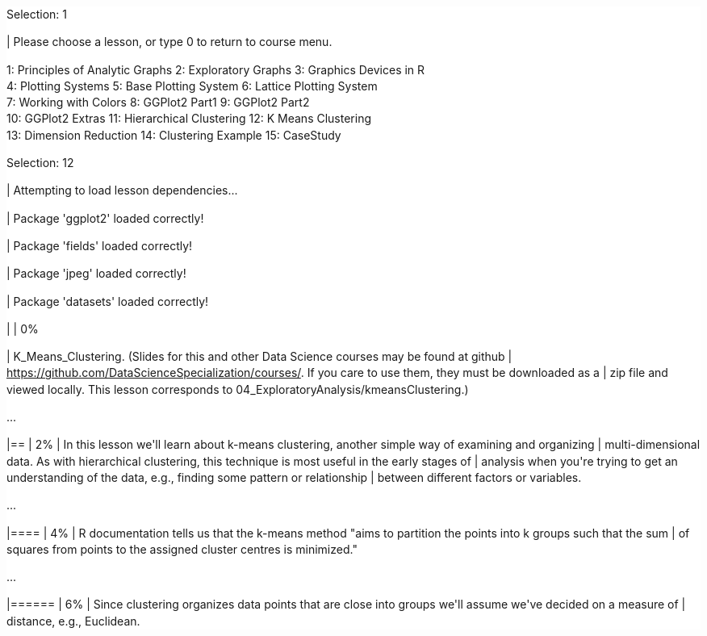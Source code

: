 Selection: 1

| Please choose a lesson, or type 0 to return to course menu.

1: Principles of Analytic Graphs   2: Exploratory Graphs              3: Graphics Devices in R        
4: Plotting Systems                5: Base Plotting System            6: Lattice Plotting System      
7: Working with Colors             8: GGPlot2 Part1                   9: GGPlot2 Part2                
10: GGPlot2 Extras                 11: Hierarchical Clustering        12: K Means Clustering           
13: Dimension Reduction            14: Clustering Example             15: CaseStudy                    


Selection: 12

| Attempting to load lesson dependencies...

| Package 'ggplot2' loaded correctly!
  
  | Package 'fields' loaded correctly!
  
  | Package 'jpeg' loaded correctly!
  
  | Package 'datasets' loaded correctly!
  
  |                                                                                                       |   0%

| K_Means_Clustering. (Slides for this and other Data Science courses may be found at github
                       | https://github.com/DataScienceSpecialization/courses/. If you care to use them, they must be downloaded as a
                       | zip file and viewed locally. This lesson corresponds to 04_ExploratoryAnalysis/kmeansClustering.)

...

|==                                                                                                     |   2%
| In this lesson we'll learn about k-means clustering, another simple way of examining and organizing
| multi-dimensional data. As with hierarchical clustering, this technique is most useful in the early stages of
| analysis when you're trying to get an understanding of the data, e.g., finding some pattern or relationship
| between different factors or variables.

...

|====                                                                                                   |   4%
| R documentation tells us that the k-means method "aims to partition the points into k groups such that the sum
| of squares from points to the assigned cluster centres is minimized."

...

|======                                                                                                 |   6%
| Since clustering organizes data points that are close into groups we'll assume we've decided on a measure of
| distance, e.g., Euclidean.
